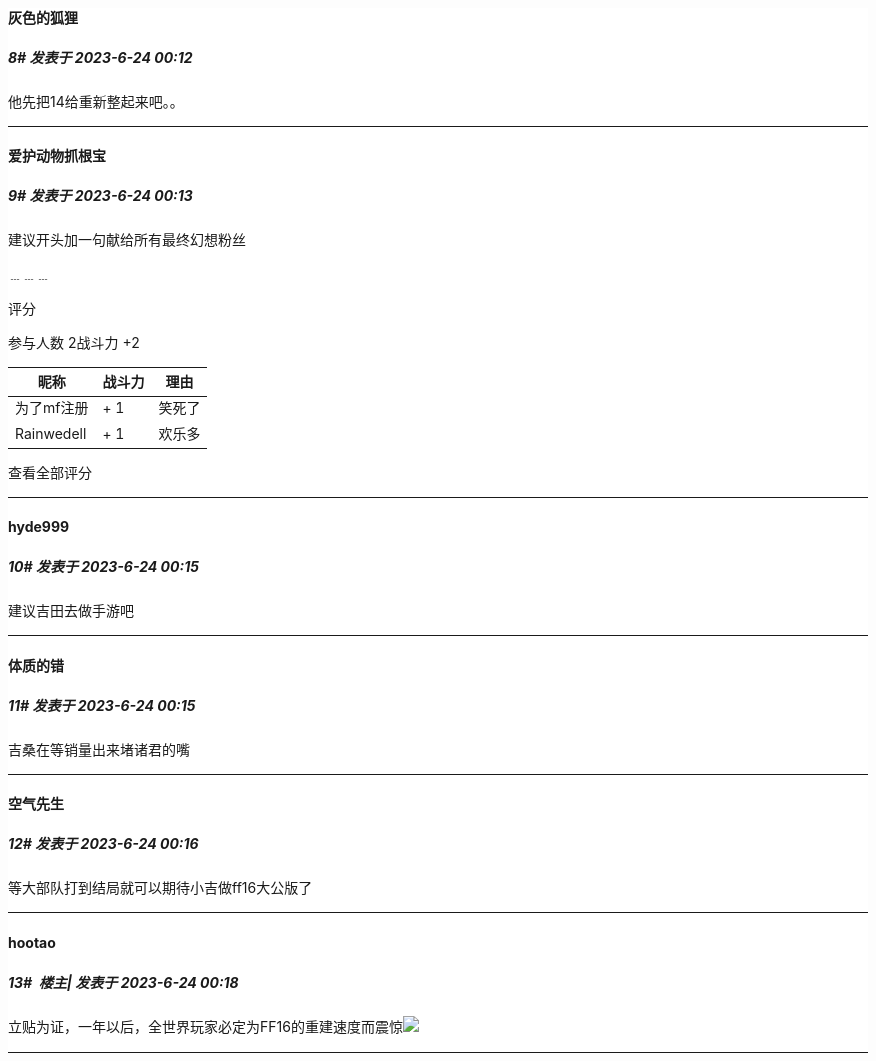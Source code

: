 ####  灰色的狐狸  
##### 8#       发表于 2023-6-24 00:12

他先把14给重新整起来吧。。

*****

####  爱护动物抓根宝  
##### 9#       发表于 2023-6-24 00:13

建议开头加一句献给所有最终幻想粉丝

﹍﹍﹍

评分

 参与人数 2战斗力 +2

|昵称|战斗力|理由|
|----|---|---|
| 为了mf注册| + 1|笑死了|
| Rainwedell| + 1|欢乐多|

查看全部评分

*****

####  hyde999  
##### 10#       发表于 2023-6-24 00:15

建议吉田去做手游吧

*****

####  体质的错  
##### 11#       发表于 2023-6-24 00:15

吉桑在等销量出来堵诸君的嘴

*****

####  空气先生  
##### 12#       发表于 2023-6-24 00:16

等大部队打到结局就可以期待小吉做ff16大公版了

*****

####  hootao  
##### 13#         楼主| 发表于 2023-6-24 00:18

立贴为证，一年以后，全世界玩家必定为FF16的重建速度而震惊<img src="https://static.saraba1st.com/image/smiley/face2017/037.png" referrerpolicy="no-referrer">

*****

